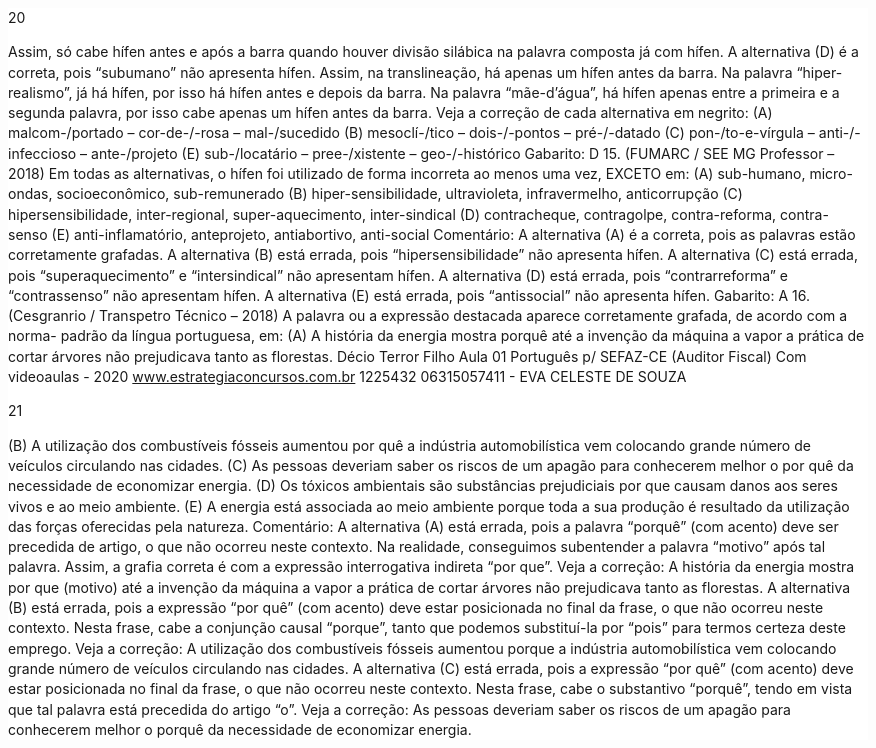 



20

Assim,  só  cabe  hífen  antes  e  após  a  barra  quando  houver  divisão  silábica  na  palavra composta já com hífen.
A alternativa (D) é a correta, pois “subumano” não apresenta hífen. Assim, na translineação, há apenas um hífen antes da barra. Na palavra “hiper-realismo”, já há hífen, por isso há hífen antes e depois da barra. Na palavra “mãe-d’água”, há hífen apenas entre a primeira e a segunda palavra, por isso cabe apenas um hífen antes da barra.
Veja a correção de cada alternativa em negrito:
(A) malcom-/portado – cor-de-/-rosa – mal-/sucedido (B) mesoclí-/tico – dois-/-pontos – pré-/-datado (C) pon-/to-e-vírgula – anti-/-infeccioso – ante-/projeto (E) sub-/locatário – pree-/xistente – geo-/-histórico Gabarito: D
15. (FUMARC / SEE MG Professor – 2018) Em todas as alternativas, o hífen foi utilizado de forma incorreta ao menos uma vez, EXCETO em:
(A) sub-humano, micro-ondas, socioeconômico, sub-remunerado (B) hiper-sensibilidade, ultravioleta, infravermelho, anticorrupção (C) hipersensibilidade, inter-regional, super-aquecimento, inter-sindical (D) contracheque, contragolpe, contra-reforma, contra-senso (E) anti-inflamatório, anteprojeto, antiabortivo, anti-social Comentário: A alternativa (A) é a correta, pois as palavras estão corretamente grafadas.
A alternativa (B) está errada, pois “hipersensibilidade” não apresenta hífen.
A  alternativa  (C)  está  errada, pois “superaquecimento” e “intersindical” não apresentam hífen.
A alternativa (D) está errada, pois “contrarreforma” e “contrassenso” não apresentam hífen.
A alternativa (E) está errada, pois “antissocial” não apresenta hífen.
Gabarito: A
16. (Cesgranrio / Transpetro Técnico – 2018) A  palavra  ou  a  expressão  destacada  aparece  corretamente  grafada,  de  acordo  com  a  norma- padrão da língua portuguesa, em:
(A) A história da energia mostra porquê até a invenção da máquina a vapor a prática de cortar árvores não prejudicava tanto as florestas.
Décio Terror Filho
Aula 01
Português p/ SEFAZ-CE (Auditor Fiscal) Com videoaulas - 2020 www.estrategiaconcursos.com.br 1225432
06315057411 - EVA CELESTE DE SOUZA 





21

(B) A  utilização  dos  combustíveis  fósseis  aumentou por  quê a  indústria  automobilística  vem colocando grande número de veículos circulando nas cidades.
(C) As pessoas  deveriam  saber  os riscos de  um apagão  para  conhecerem  melhor  o por  quê da necessidade de economizar energia.
(D) Os tóxicos ambientais são  substâncias  prejudiciais por  que causam danos aos seres vivos e ao meio ambiente.
(E) A  energia  está  associada  ao  meio  ambiente porque toda  a  sua  produção  é  resultado  da utilização das forças oferecidas pela natureza.
Comentário:  A  alternativa  (A)  está  errada,  pois  a  palavra  “porquê”  (com  acento)  deve  ser precedida  de artigo, o que não ocorreu neste contexto. Na realidade, conseguimos subentender a palavra “motivo” após tal palavra. Assim, a grafia correta é com a expressão interrogativa indireta “por que”. Veja a correção:
A  história  da  energia  mostra por  que (motivo) até  a  invenção  da  máquina  a  vapor  a  prática  de cortar árvores não prejudicava tanto as florestas.
A alternativa  (B)  está  errada,  pois  a  expressão  “por  quê”  (com  acento)  deve  estar posicionada  no  final  da  frase,  o  que  não  ocorreu  neste  contexto.  Nesta  frase,  cabe  a  conjunção causal “porque”, tanto que podemos substituí-la por “pois” para termos certeza deste  emprego.
Veja a correção:
A utilização dos combustíveis fósseis aumentou porque a indústria automobilística vem colocando grande número de veículos circulando nas cidades.
A  alternativa  (C)  está  errada,  pois  a  expressão  “por  quê”  (com  acento)  deve  estar posicionada  no  final  da  frase,  o  que  não  ocorreu  neste  contexto.  Nesta  frase,  cabe  o  substantivo “porquê”, tendo em vista que tal palavra está precedida do artigo “o”. Veja a correção:
As  pessoas  deveriam  saber  os  riscos  de  um  apagão  para  conhecerem  melhor o porquê da necessidade de economizar energia.